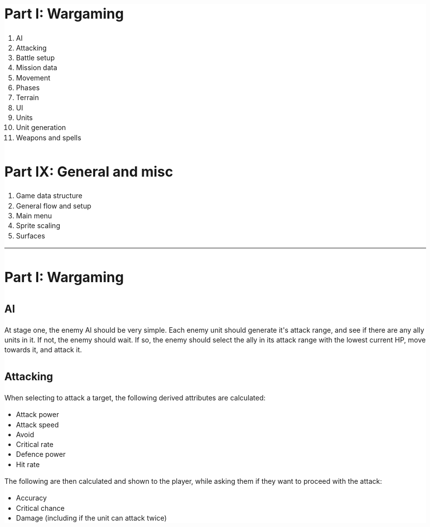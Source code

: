 Part I: Wargaming
=

1. AI
2. Attacking
3. Battle setup
4. Mission data
5. Movement
6. Phases
7. Terrain
8. UI
9. Units
10. Unit generation
11. Weapons and spells


Part IX: General and misc
=

1. Game data structure
2. General flow and setup
3. Main menu
4. Sprite scaling
5. Surfaces

---

Part I: Wargaming
=

AI
-

At stage one, the enemy AI should be very simple. Each enemy unit should generate it's attack range, and see if there are any ally units in it. If not, the enemy should wait. If so, the enemy should select the ally in its 
attack range with the lowest current HP, move towards it, and attack it.

Attacking
-

When selecting to attack a target, the following derived attributes are calculated:

- Attack power
- Attack speed
- Avoid
- Critical rate
- Defence power
- Hit rate

The following are then calculated and shown to the player, while asking them if they want to proceed with the attack:

- Accuracy
- Critical chance
- Damage (including if the unit can attack twice)
